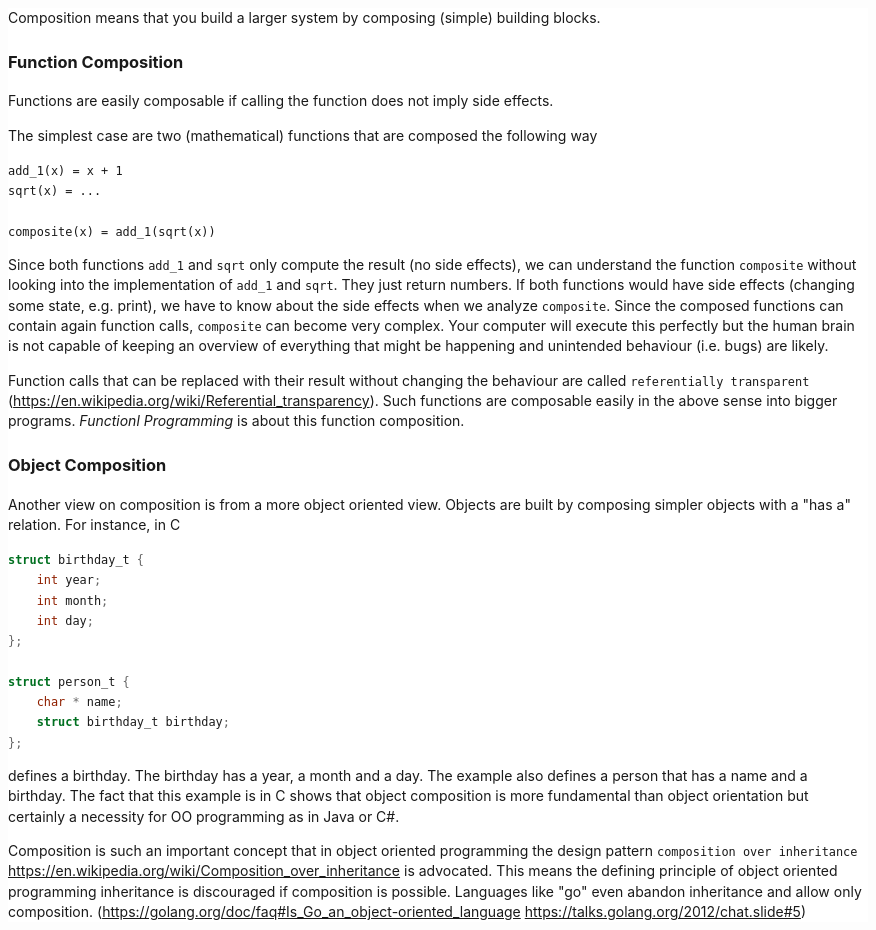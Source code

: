 Composition means that you build a larger system by composing (simple) building blocks.

### Function Composition
Functions are easily composable if calling the function does not imply side effects.

The simplest case are two (mathematical) functions that are composed the following way
```
add_1(x) = x + 1
sqrt(x) = ...

composite(x) = add_1(sqrt(x))
```
Since both functions `add_1` and `sqrt` only compute the result (no side effects), 
we can understand the function `composite` without looking into the implementation of 
`add_1` and `sqrt`. They just return numbers.
If both functions would have side effects (changing some state, e.g. print), we have to know
about the side effects when we analyze `composite`. Since the composed functions 
can contain again function calls, `composite` can become very complex.
Your computer will execute this perfectly but the human brain is not capable of keeping an
overview of everything that might be happening and unintended behaviour (i.e. bugs)
are likely.

Function calls that can be replaced with their result without changing the behaviour are called
`referentially transparent`(https://en.wikipedia.org/wiki/Referential_transparency). Such 
functions are composable easily in the above sense into bigger
programs. _Functionl Programming_ is about this function composition.

### Object Composition

Another view on composition is from a more object oriented view.
Objects are built by composing simpler objects with a "has a" relation.
For instance, in C
```c
struct birthday_t {
    int year;
    int month;
    int day;
};

struct person_t {
    char * name;
    struct birthday_t birthday;
};
```
defines a birthday. The birthday has a year, a month and a day. 
The example also defines a person that has a name and a birthday.
The fact that this example is in C shows that object composition is more fundamental than
object orientation but certainly a necessity for OO programming as in Java or C#.

Composition is such an important concept that in object oriented programming 
the design pattern `composition over inheritance` 
https://en.wikipedia.org/wiki/Composition_over_inheritance
is advocated. 
This means the defining principle of object oriented programming inheritance is discouraged if
composition is possible.
Languages like "go" even abandon inheritance and allow only composition. (https://golang.org/doc/faq#Is_Go_an_object-oriented_language  https://talks.golang.org/2012/chat.slide#5)
